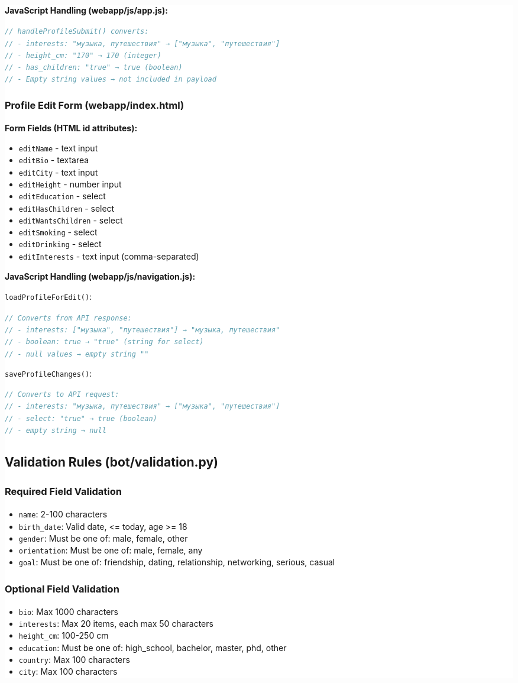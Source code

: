 **JavaScript Handling (webapp/js/app.js):**
```javascript
// handleProfileSubmit() converts:
// - interests: "музыка, путешествия" → ["музыка", "путешествия"]
// - height_cm: "170" → 170 (integer)
// - has_children: "true" → true (boolean)
// - Empty string values → not included in payload
```

### Profile Edit Form (webapp/index.html)

**Form Fields (HTML id attributes):**
- `editName` - text input
- `editBio` - textarea
- `editCity` - text input
- `editHeight` - number input
- `editEducation` - select
- `editHasChildren` - select
- `editWantsChildren` - select
- `editSmoking` - select
- `editDrinking` - select
- `editInterests` - text input (comma-separated)

**JavaScript Handling (webapp/js/navigation.js):**

`loadProfileForEdit()`:
```javascript
// Converts from API response:
// - interests: ["музыка", "путешествия"] → "музыка, путешествия"
// - boolean: true → "true" (string for select)
// - null values → empty string ""
```

`saveProfileChanges()`:
```javascript
// Converts to API request:
// - interests: "музыка, путешествия" → ["музыка", "путешествия"]
// - select: "true" → true (boolean)
// - empty string → null
```

## Validation Rules (bot/validation.py)

### Required Field Validation
- `name`: 2-100 characters
- `birth_date`: Valid date, <= today, age >= 18
- `gender`: Must be one of: male, female, other
- `orientation`: Must be one of: male, female, any
- `goal`: Must be one of: friendship, dating, relationship, networking, serious, casual

### Optional Field Validation
- `bio`: Max 1000 characters
- `interests`: Max 20 items, each max 50 characters
- `height_cm`: 100-250 cm
- `education`: Must be one of: high_school, bachelor, master, phd, other
- `country`: Max 100 characters
- `city`: Max 100 characters
